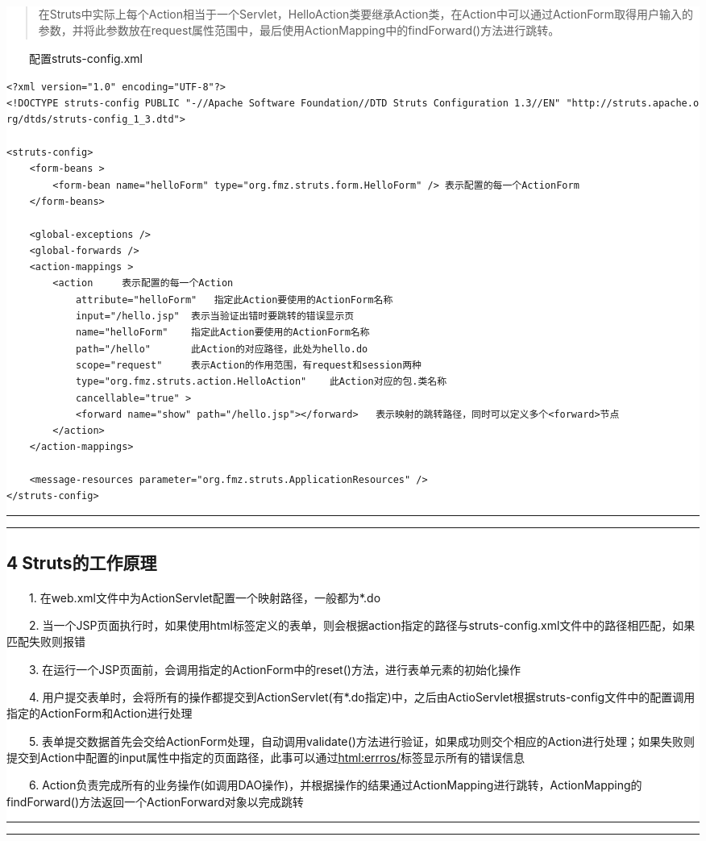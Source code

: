 >在Struts中实际上每个Action相当于一个Servlet，HelloAction类要继承Action类，在Action中可以通过ActionForm取得用户输入的参数，并将此参数放在request属性范围中，最后使用ActionMapping中的findForward()方法进行跳转。

&emsp;&emsp;配置struts-config.xml

	<?xml version="1.0" encoding="UTF-8"?>
	<!DOCTYPE struts-config PUBLIC "-//Apache Software Foundation//DTD Struts Configuration 1.3//EN" "http://struts.apache.org/dtds/struts-config_1_3.dtd">

	<struts-config>
		<form-beans >
			<form-bean name="helloForm" type="org.fmz.struts.form.HelloForm" />	表示配置的每一个ActionForm
		</form-beans>

		<global-exceptions />
		<global-forwards />
		<action-mappings >
			<action		表示配置的每一个Action
				attribute="helloForm"	指定此Action要使用的ActionForm名称
				input="/hello.jsp"	表示当验证出错时要跳转的错误显示页
				name="helloForm"	指定此Action要使用的ActionForm名称
				path="/hello"		此Action的对应路径，此处为hello.do
				scope="request"		表示Action的作用范围，有request和session两种
				type="org.fmz.struts.action.HelloAction"	此Action对应的包.类名称
				cancellable="true" >
				<forward name="show" path="/hello.jsp"></forward>	表示映射的跳转路径，同时可以定义多个<forward>节点
			</action>
		</action-mappings>

		<message-resources parameter="org.fmz.struts.ApplicationResources" />
	</struts-config>

***

***

<h2 id="4">4 Struts的工作原理</h2>

&emsp;&emsp;1. 在web.xml文件中为ActionServlet配置一个映射路径，一般都为*.do

&emsp;&emsp;2. 当一个JSP页面执行时，如果使用html标签定义的表单，则会根据action指定的路径与struts-config.xml文件中的路径相匹配，如果匹配失败则报错

&emsp;&emsp;3. 在运行一个JSP页面前，会调用指定的ActionForm中的reset()方法，进行表单元素的初始化操作

&emsp;&emsp;4. 用户提交表单时，会将所有的操作都提交到ActionServlet(有*.do指定)中，之后由ActioServlet根据struts-config文件中的配置调用指定的ActionForm和Action进行处理

&emsp;&emsp;5. 表单提交数据首先会交给ActionForm处理，自动调用validate()方法进行验证，如果成功则交个相应的Action进行处理；如果失败则提交到Action中配置的input属性中指定的页面路径，此事可以通过<html:errros/>标签显示所有的错误信息

&emsp;&emsp;6. Action负责完成所有的业务操作(如调用DAO操作)，并根据操作的结果通过ActionMapping进行跳转，ActionMapping的findForward()方法返回一个ActionForward对象以完成跳转

***

***